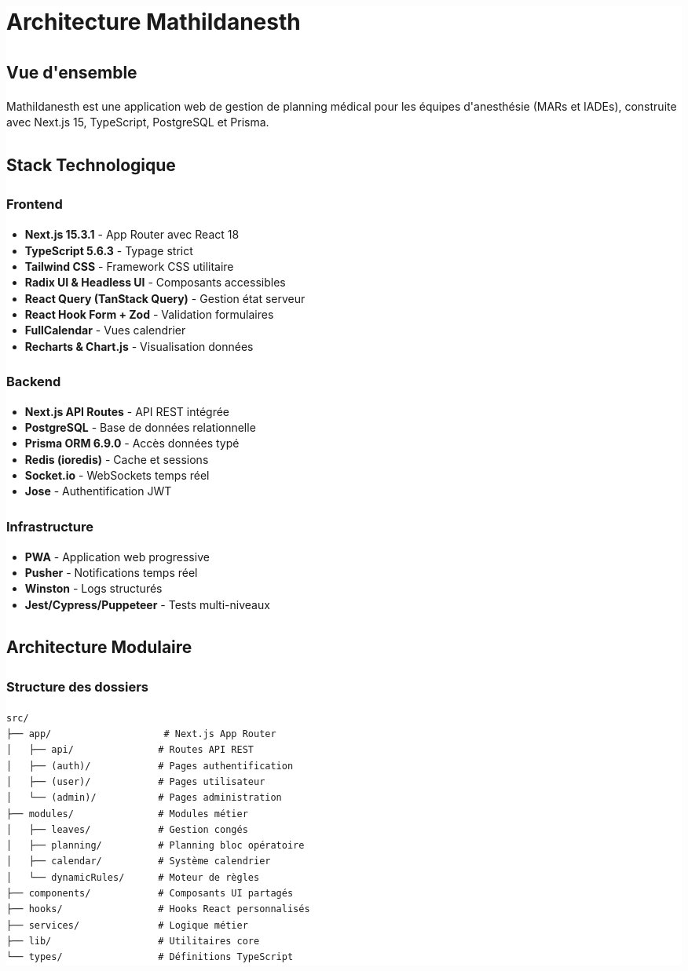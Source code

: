 # Architecture Mathildanesth

## Vue d'ensemble

Mathildanesth est une application web de gestion de planning médical pour les équipes d'anesthésie (MARs et IADEs), construite avec Next.js 15, TypeScript, PostgreSQL et Prisma.

## Stack Technologique

### Frontend
- **Next.js 15.3.1** - App Router avec React 18
- **TypeScript 5.6.3** - Typage strict
- **Tailwind CSS** - Framework CSS utilitaire
- **Radix UI & Headless UI** - Composants accessibles
- **React Query (TanStack Query)** - Gestion état serveur
- **React Hook Form + Zod** - Validation formulaires
- **FullCalendar** - Vues calendrier
- **Recharts & Chart.js** - Visualisation données

### Backend
- **Next.js API Routes** - API REST intégrée
- **PostgreSQL** - Base de données relationnelle
- **Prisma ORM 6.9.0** - Accès données typé
- **Redis (ioredis)** - Cache et sessions
- **Socket.io** - WebSockets temps réel
- **Jose** - Authentification JWT

### Infrastructure
- **PWA** - Application web progressive
- **Pusher** - Notifications temps réel
- **Winston** - Logs structurés
- **Jest/Cypress/Puppeteer** - Tests multi-niveaux

## Architecture Modulaire

### Structure des dossiers
```
src/
├── app/                    # Next.js App Router
│   ├── api/               # Routes API REST
│   ├── (auth)/            # Pages authentification
│   ├── (user)/            # Pages utilisateur
│   └── (admin)/           # Pages administration
├── modules/               # Modules métier
│   ├── leaves/            # Gestion congés
│   ├── planning/          # Planning bloc opératoire
│   ├── calendar/          # Système calendrier
│   └── dynamicRules/      # Moteur de règles
├── components/            # Composants UI partagés
├── hooks/                 # Hooks React personnalisés
├── services/              # Logique métier
├── lib/                   # Utilitaires core
└── types/                 # Définitions TypeScript
```
